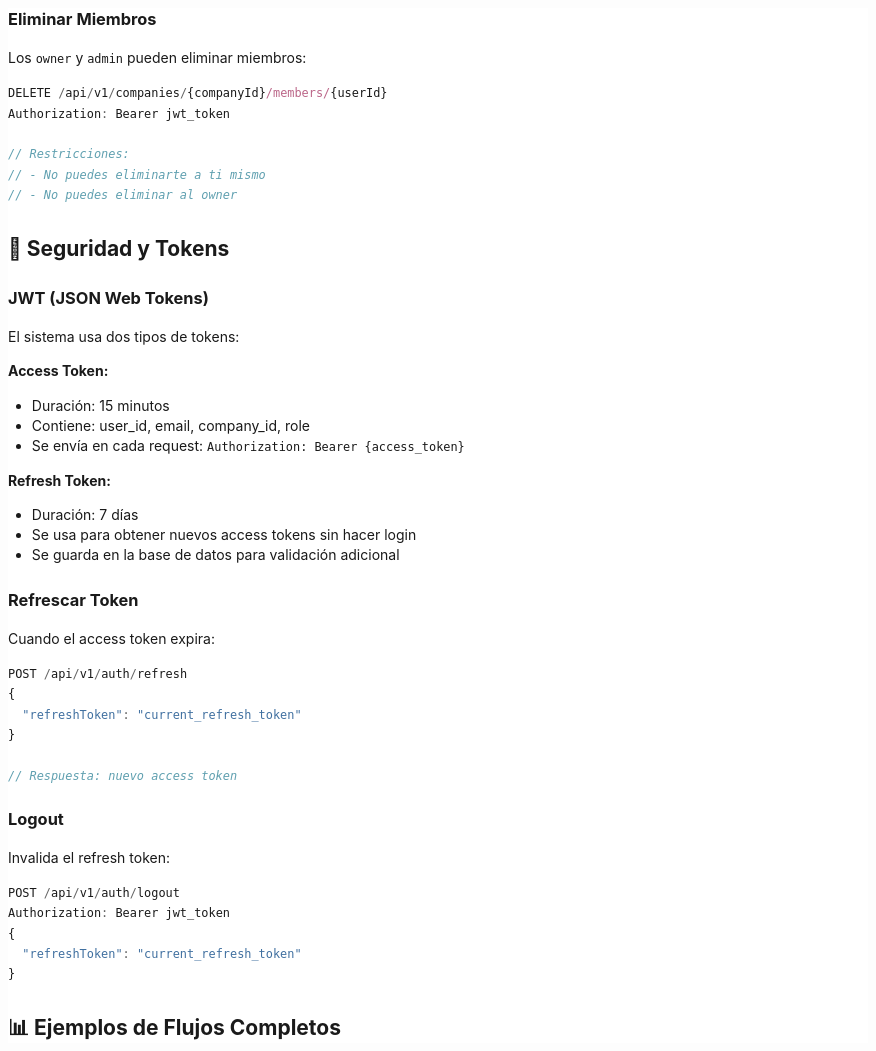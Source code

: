 ### Eliminar Miembros

Los `owner` y `admin` pueden eliminar miembros:

```javascript
DELETE /api/v1/companies/{companyId}/members/{userId}
Authorization: Bearer jwt_token

// Restricciones:
// - No puedes eliminarte a ti mismo
// - No puedes eliminar al owner
```

## 🔑 Seguridad y Tokens

### JWT (JSON Web Tokens)

El sistema usa dos tipos de tokens:

**Access Token:**
- Duración: 15 minutos
- Contiene: user_id, email, company_id, role
- Se envía en cada request: `Authorization: Bearer {access_token}`

**Refresh Token:**
- Duración: 7 días
- Se usa para obtener nuevos access tokens sin hacer login
- Se guarda en la base de datos para validación adicional

### Refrescar Token

Cuando el access token expira:

```javascript
POST /api/v1/auth/refresh
{
  "refreshToken": "current_refresh_token"
}

// Respuesta: nuevo access token
```

### Logout

Invalida el refresh token:

```javascript
POST /api/v1/auth/logout
Authorization: Bearer jwt_token
{
  "refreshToken": "current_refresh_token"
}
```

## 📊 Ejemplos de Flujos Completos
